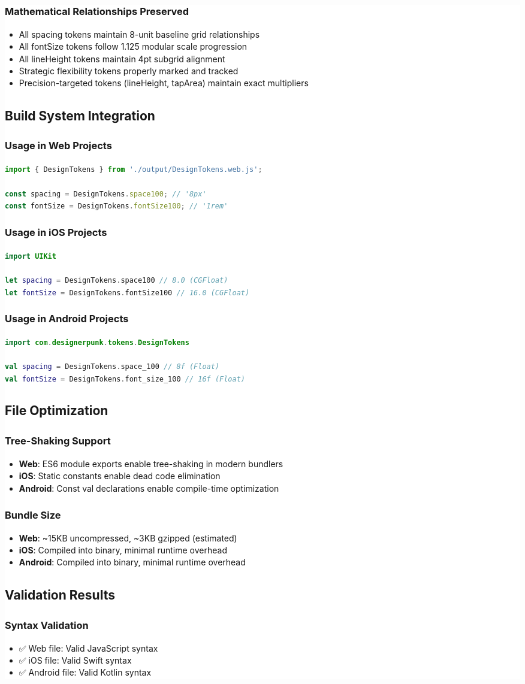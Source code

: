 ### Mathematical Relationships Preserved
- All spacing tokens maintain 8-unit baseline grid relationships
- All fontSize tokens follow 1.125 modular scale progression
- All lineHeight tokens maintain 4pt subgrid alignment
- Strategic flexibility tokens properly marked and tracked
- Precision-targeted tokens (lineHeight, tapArea) maintain exact multipliers

## Build System Integration

### Usage in Web Projects
```javascript
import { DesignTokens } from './output/DesignTokens.web.js';

const spacing = DesignTokens.space100; // '8px'
const fontSize = DesignTokens.fontSize100; // '1rem'
```

### Usage in iOS Projects
```swift
import UIKit

let spacing = DesignTokens.space100 // 8.0 (CGFloat)
let fontSize = DesignTokens.fontSize100 // 16.0 (CGFloat)
```

### Usage in Android Projects
```kotlin
import com.designerpunk.tokens.DesignTokens

val spacing = DesignTokens.space_100 // 8f (Float)
val fontSize = DesignTokens.font_size_100 // 16f (Float)
```

## File Optimization

### Tree-Shaking Support
- **Web**: ES6 module exports enable tree-shaking in modern bundlers
- **iOS**: Static constants enable dead code elimination
- **Android**: Const val declarations enable compile-time optimization

### Bundle Size
- **Web**: ~15KB uncompressed, ~3KB gzipped (estimated)
- **iOS**: Compiled into binary, minimal runtime overhead
- **Android**: Compiled into binary, minimal runtime overhead

## Validation Results

### Syntax Validation
- ✅ Web file: Valid JavaScript syntax
- ✅ iOS file: Valid Swift syntax
- ✅ Android file: Valid Kotlin syntax
